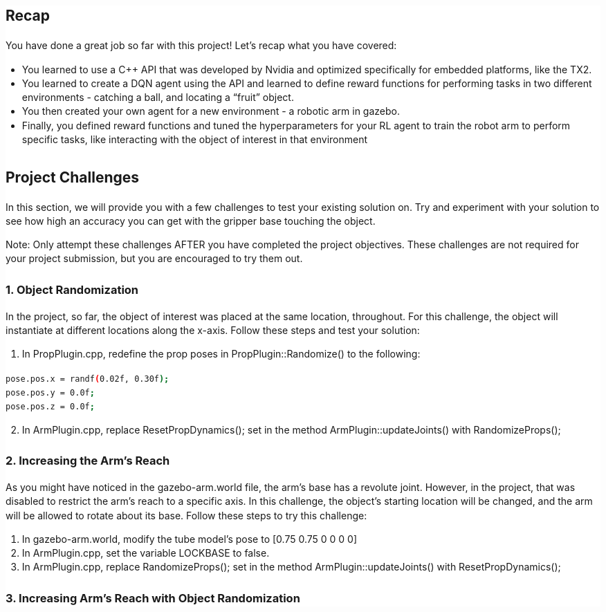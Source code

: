 
## Recap

You have done a great job so far with this project! Let’s recap what you have covered:
- You learned to use a C++ API that was developed by Nvidia and optimized specifically for embedded platforms, like the TX2.
- You learned to create a DQN agent using the API and learned to define reward functions for performing tasks in two different environments - catching a ball, and locating a “fruit” object.
- You then created your own agent for a new environment - a robotic arm in gazebo.
- Finally, you defined reward functions and tuned the hyperparameters for your RL agent to train the robot arm to perform specific tasks, like interacting with the object of interest in that environment


## Project Challenges

In this section, we will provide you with a few challenges to test your existing solution on. Try and experiment with your solution to see how high an accuracy you can get with the gripper base touching the object. 

Note: Only attempt these challenges AFTER you have completed the project objectives. These challenges are not required for your project submission, but you are encouraged to try them out.

### 1. Object Randomization

In the project, so far, the object of interest was placed at the same location, throughout. For this challenge, the object will instantiate at different locations along the x-axis. Follow these steps and test your solution:

 1. In PropPlugin.cpp, redefine the prop poses in PropPlugin::Randomize() to the following:

``` bash
pose.pos.x = randf(0.02f, 0.30f);
pose.pos.y = 0.0f;
pose.pos.z = 0.0f;
``` 

 2. In ArmPlugin.cpp, replace ResetPropDynamics(); set in the method ArmPlugin::updateJoints() with RandomizeProps();

### 2. Increasing the Arm’s Reach

As you might have noticed in the gazebo-arm.world file, the arm’s base has a revolute joint. However, in the project, that was disabled to restrict the arm’s reach to a specific axis. In this challenge, the object’s starting location will be changed, and the arm will be allowed to rotate about its base. Follow these steps to try this challenge:

 1. In gazebo-arm.world, modify the tube model’s pose to [0.75 0.75 0 0 0 0]
 2. In ArmPlugin.cpp, set the variable LOCKBASE to false.
 3. In ArmPlugin.cpp, replace RandomizeProps(); set in the method ArmPlugin::updateJoints() with ResetPropDynamics();

### 3. Increasing Arm’s Reach with Object Randomization
